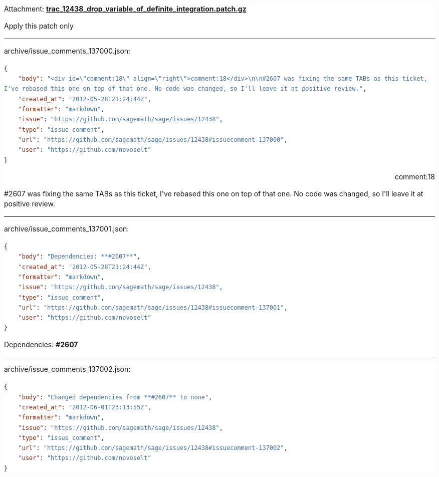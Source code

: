 Attachment: **[trac_12438_drop_variable_of_definite_integration.patch.gz](https://github.com/sagemath/sage/files/ticket12438/trac_12438_drop_variable_of_definite_integration.patch.gz)**

Apply this patch only



---

archive/issue_comments_137000.json:
```json
{
    "body": "<div id=\"comment:18\" align=\"right\">comment:18</div>\n\n#2607 was fixing the same TABs as this ticket, I've rebased this one on top of that one. No code was changed, so I'll leave it at positive review.",
    "created_at": "2012-05-28T21:24:44Z",
    "formatter": "markdown",
    "issue": "https://github.com/sagemath/sage/issues/12438",
    "type": "issue_comment",
    "url": "https://github.com/sagemath/sage/issues/12438#issuecomment-137000",
    "user": "https://github.com/novoselt"
}
```

<div id="comment:18" align="right">comment:18</div>

#2607 was fixing the same TABs as this ticket, I've rebased this one on top of that one. No code was changed, so I'll leave it at positive review.



---

archive/issue_comments_137001.json:
```json
{
    "body": "Dependencies: **#2607**",
    "created_at": "2012-05-28T21:24:44Z",
    "formatter": "markdown",
    "issue": "https://github.com/sagemath/sage/issues/12438",
    "type": "issue_comment",
    "url": "https://github.com/sagemath/sage/issues/12438#issuecomment-137001",
    "user": "https://github.com/novoselt"
}
```

Dependencies: **#2607**



---

archive/issue_comments_137002.json:
```json
{
    "body": "Changed dependencies from **#2607** to none",
    "created_at": "2012-06-01T23:13:55Z",
    "formatter": "markdown",
    "issue": "https://github.com/sagemath/sage/issues/12438",
    "type": "issue_comment",
    "url": "https://github.com/sagemath/sage/issues/12438#issuecomment-137002",
    "user": "https://github.com/novoselt"
}
```
